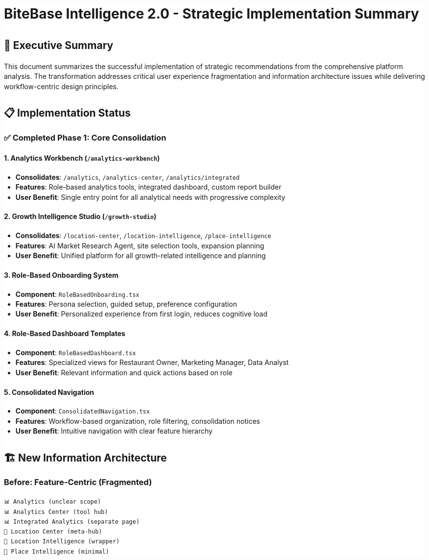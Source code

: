 # BiteBase Intelligence 2.0 - Strategic Implementation Summary

## 🎯 **Executive Summary**

This document summarizes the successful implementation of strategic recommendations from the comprehensive platform analysis. The transformation addresses critical user experience fragmentation and information architecture issues while delivering workflow-centric design principles.

## 📋 **Implementation Status**

### ✅ **Completed Phase 1: Core Consolidation**

#### 1. **Analytics Workbench** (`/analytics-workbench`)
- **Consolidates**: `/analytics`, `/analytics-center`, `/analytics/integrated`
- **Features**: Role-based analytics tools, integrated dashboard, custom report builder
- **User Benefit**: Single entry point for all analytical needs with progressive complexity

#### 2. **Growth Intelligence Studio** (`/growth-studio`)  
- **Consolidates**: `/location-center`, `/location-intelligence`, `/place-intelligence`
- **Features**: AI Market Research Agent, site selection tools, expansion planning
- **User Benefit**: Unified platform for all growth-related intelligence and planning

#### 3. **Role-Based Onboarding System**
- **Component**: `RoleBasedOnboarding.tsx`
- **Features**: Persona selection, guided setup, preference configuration
- **User Benefit**: Personalized experience from first login, reduces cognitive load

#### 4. **Role-Based Dashboard Templates**
- **Component**: `RoleBasedDashboard.tsx`  
- **Features**: Specialized views for Restaurant Owner, Marketing Manager, Data Analyst
- **User Benefit**: Relevant information and quick actions based on role

#### 5. **Consolidated Navigation**
- **Component**: `ConsolidatedNavigation.tsx`
- **Features**: Workflow-based organization, role filtering, consolidation notices
- **User Benefit**: Intuitive navigation with clear feature hierarchy

## 🏗️ **New Information Architecture**

### **Before: Feature-Centric (Fragmented)**
```
📊 Analytics (unclear scope)
📊 Analytics Center (tool hub)  
📊 Integrated Analytics (separate page)
📍 Location Center (meta-hub)
📍 Location Intelligence (wrapper)
📍 Place Intelligence (minimal)
```
